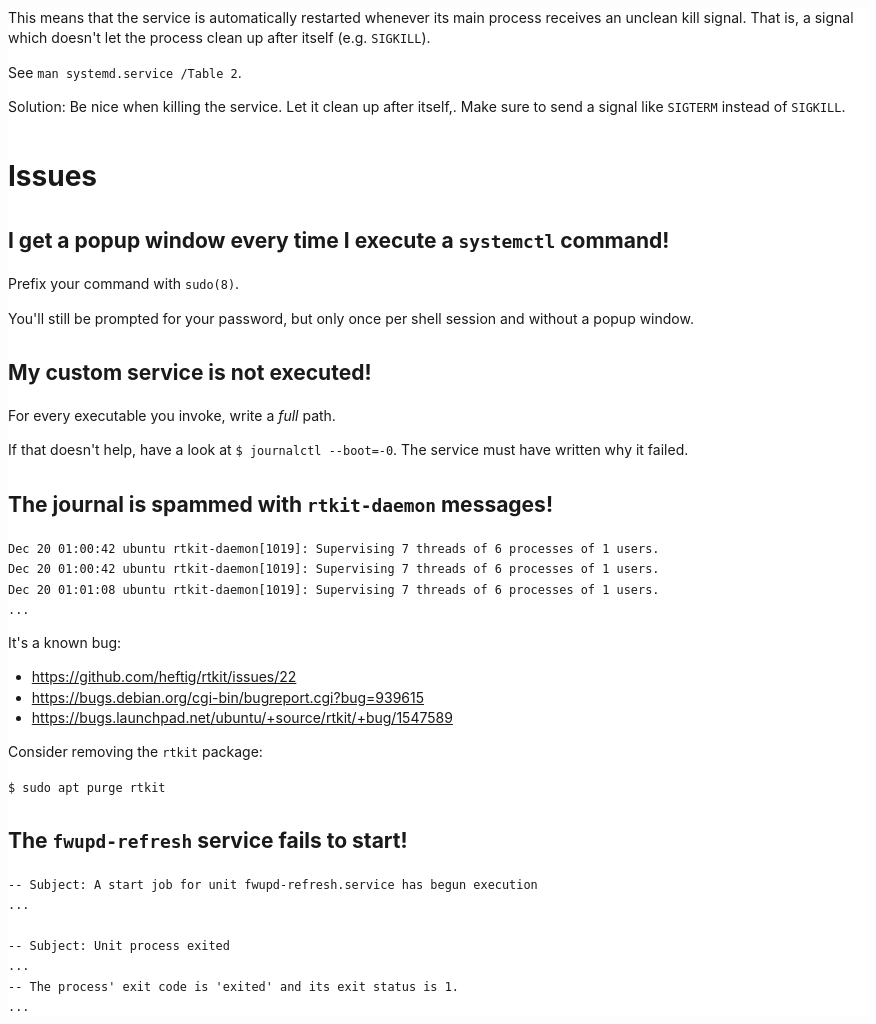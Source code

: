 This means that the service is automatically restarted whenever its main process
receives  an unclean  kill signal.   That  is, a  signal which  doesn't let  the
process clean up after itself (e.g. `SIGKILL`).

See `man systemd.service /Table 2`.

Solution: Be nice when killing the service.  Let it clean up after itself,.
Make sure to send a signal like `SIGTERM` instead of `SIGKILL`.

##
# Issues
## I get a popup window every time I execute a `systemctl` command!

Prefix your command with `sudo(8)`.

You'll still be prompted for your password,  but only once per shell session and
without a popup window.

## My custom service is not executed!

For every executable you invoke, write a *full* path.

If that doesn't help, have a look at `$ journalctl --boot=-0`.
The service must have written why it failed.

## The journal is spammed with `rtkit-daemon` messages!

    Dec 20 01:00:42 ubuntu rtkit-daemon[1019]: Supervising 7 threads of 6 processes of 1 users.
    Dec 20 01:00:42 ubuntu rtkit-daemon[1019]: Supervising 7 threads of 6 processes of 1 users.
    Dec 20 01:01:08 ubuntu rtkit-daemon[1019]: Supervising 7 threads of 6 processes of 1 users.
    ...

It's a known bug:

   - <https://github.com/heftig/rtkit/issues/22>
   - <https://bugs.debian.org/cgi-bin/bugreport.cgi?bug=939615>
   - <https://bugs.launchpad.net/ubuntu/+source/rtkit/+bug/1547589>

Consider removing the `rtkit` package:

    $ sudo apt purge rtkit

## The `fwupd-refresh` service fails to start!

    -- Subject: A start job for unit fwupd-refresh.service has begun execution
    ...

    -- Subject: Unit process exited
    ...
    -- The process' exit code is 'exited' and its exit status is 1.
    ...


[1]: https://github.com/systemd/systemd/issues/22737
[2]: https://github.com/fwupd/fwupd/issues/3037
[3]: https://github.com/systemd/systemd/issues/1972
[4]: https://github.com/systemd/systemd/issues/3351